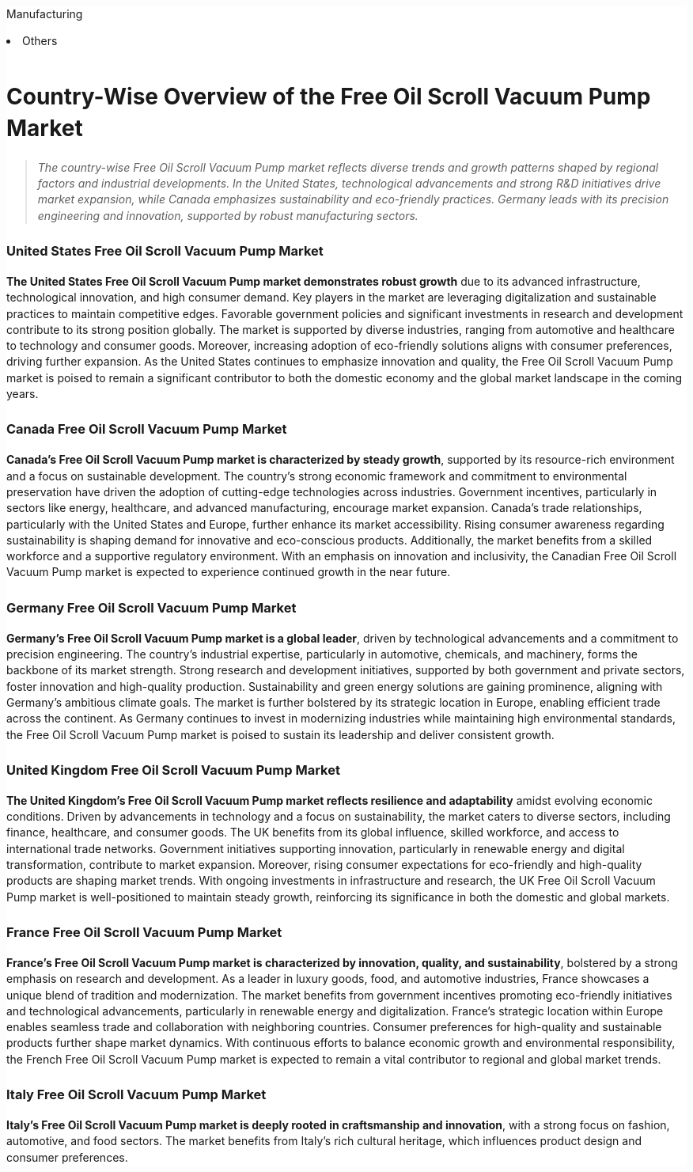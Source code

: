 Manufacturing</li><li>Others</li></ul><h1><span class="">Country-Wise Overview of the Free Oil Scroll Vacuum Pump Market<br /></span></h1><blockquote><p><em><span class="">The country-wise Free Oil Scroll Vacuum Pump market reflects diverse trends and growth patterns shaped by regional factors and industrial developments. In the United States, technological advancements and strong R&amp;D initiatives drive market expansion, while Canada emphasizes sustainability and eco-friendly practices. Germany leads with its precision engineering and innovation, supported by robust manufacturing sectors.</span></em></p></blockquote><h3><strong>United States Free Oil Scroll Vacuum Pump Market</strong></h3><p><strong>The United States Free Oil Scroll Vacuum Pump market demonstrates robust growth</strong> due to its advanced infrastructure, technological innovation, and high consumer demand. Key players in the market are leveraging digitalization and sustainable practices to maintain competitive edges. Favorable government policies and significant investments in research and development contribute to its strong position globally. The market is supported by diverse industries, ranging from automotive and healthcare to technology and consumer goods. Moreover, increasing adoption of eco-friendly solutions aligns with consumer preferences, driving further expansion. As the United States continues to emphasize innovation and quality, the Free Oil Scroll Vacuum Pump market is poised to remain a significant contributor to both the domestic economy and the global market landscape in the coming years.</p><h3><strong>Canada Free Oil Scroll Vacuum Pump Market</strong></h3><p><strong>Canada&rsquo;s Free Oil Scroll Vacuum Pump market is characterized by steady growth</strong>, supported by its resource-rich environment and a focus on sustainable development. The country&rsquo;s strong economic framework and commitment to environmental preservation have driven the adoption of cutting-edge technologies across industries. Government incentives, particularly in sectors like energy, healthcare, and advanced manufacturing, encourage market expansion. Canada&rsquo;s trade relationships, particularly with the United States and Europe, further enhance its market accessibility. Rising consumer awareness regarding sustainability is shaping demand for innovative and eco-conscious products. Additionally, the market benefits from a skilled workforce and a supportive regulatory environment. With an emphasis on innovation and inclusivity, the Canadian Free Oil Scroll Vacuum Pump market is expected to experience continued growth in the near future.</p><h3><strong>Germany Free Oil Scroll Vacuum Pump Market</strong></h3><p><strong>Germany&rsquo;s Free Oil Scroll Vacuum Pump market is a global leader</strong>, driven by technological advancements and a commitment to precision engineering. The country&rsquo;s industrial expertise, particularly in automotive, chemicals, and machinery, forms the backbone of its market strength. Strong research and development initiatives, supported by both government and private sectors, foster innovation and high-quality production. Sustainability and green energy solutions are gaining prominence, aligning with Germany&rsquo;s ambitious climate goals. The market is further bolstered by its strategic location in Europe, enabling efficient trade across the continent. As Germany continues to invest in modernizing industries while maintaining high environmental standards, the Free Oil Scroll Vacuum Pump market is poised to sustain its leadership and deliver consistent growth.</p><h3><strong>United Kingdom Free Oil Scroll Vacuum Pump Market</strong></h3><p><strong>The United Kingdom&rsquo;s Free Oil Scroll Vacuum Pump market reflects resilience and adaptability</strong> amidst evolving economic conditions. Driven by advancements in technology and a focus on sustainability, the market caters to diverse sectors, including finance, healthcare, and consumer goods. The UK benefits from its global influence, skilled workforce, and access to international trade networks. Government initiatives supporting innovation, particularly in renewable energy and digital transformation, contribute to market expansion. Moreover, rising consumer expectations for eco-friendly and high-quality products are shaping market trends. With ongoing investments in infrastructure and research, the UK Free Oil Scroll Vacuum Pump market is well-positioned to maintain steady growth, reinforcing its significance in both the domestic and global markets.</p><h3><strong>France Free Oil Scroll Vacuum Pump Market</strong></h3><p><strong>France&rsquo;s Free Oil Scroll Vacuum Pump market is characterized by innovation, quality, and sustainability</strong>, bolstered by a strong emphasis on research and development. As a leader in luxury goods, food, and automotive industries, France showcases a unique blend of tradition and modernization. The market benefits from government incentives promoting eco-friendly initiatives and technological advancements, particularly in renewable energy and digitalization. France&rsquo;s strategic location within Europe enables seamless trade and collaboration with neighboring countries. Consumer preferences for high-quality and sustainable products further shape market dynamics. With continuous efforts to balance economic growth and environmental responsibility, the French Free Oil Scroll Vacuum Pump market is expected to remain a vital contributor to regional and global market trends.</p><h3><strong>Italy Free Oil Scroll Vacuum Pump Market</strong></h3><p><strong>Italy&rsquo;s Free Oil Scroll Vacuum Pump market is deeply rooted in craftsmanship and innovation</strong>, with a strong focus on fashion, automotive, and food sectors. The market benefits from Italy&rsquo;s rich cultural heritage, which influences product design and consumer preferences.